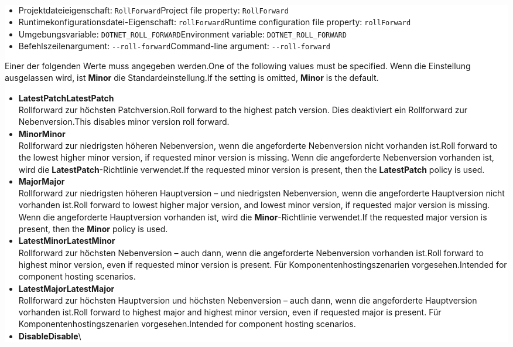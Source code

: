 - <span data-ttu-id="4c037-233">Projektdateieigenschaft: `RollForward`</span><span class="sxs-lookup"><span data-stu-id="4c037-233">Project file property: `RollForward`</span></span>
- <span data-ttu-id="4c037-234">Runtimekonfigurationsdatei-Eigenschaft: `rollForward`</span><span class="sxs-lookup"><span data-stu-id="4c037-234">Runtime configuration file property: `rollForward`</span></span>
- <span data-ttu-id="4c037-235">Umgebungsvariable: `DOTNET_ROLL_FORWARD`</span><span class="sxs-lookup"><span data-stu-id="4c037-235">Environment variable: `DOTNET_ROLL_FORWARD`</span></span>
- <span data-ttu-id="4c037-236">Befehlszeilenargument: `--roll-forward`</span><span class="sxs-lookup"><span data-stu-id="4c037-236">Command-line argument: `--roll-forward`</span></span>

<span data-ttu-id="4c037-237">Einer der folgenden Werte muss angegeben werden.</span><span class="sxs-lookup"><span data-stu-id="4c037-237">One of the following values must be specified.</span></span> <span data-ttu-id="4c037-238">Wenn die Einstellung ausgelassen wird, ist **Minor** die Standardeinstellung.</span><span class="sxs-lookup"><span data-stu-id="4c037-238">If the setting is omitted, **Minor** is the default.</span></span>

- <span data-ttu-id="4c037-239">**LatestPatch**</span><span class="sxs-lookup"><span data-stu-id="4c037-239">**LatestPatch**</span></span>\
<span data-ttu-id="4c037-240">Rollforward zur höchsten Patchversion.</span><span class="sxs-lookup"><span data-stu-id="4c037-240">Roll forward to the highest patch version.</span></span> <span data-ttu-id="4c037-241">Dies deaktiviert ein Rollforward zur Nebenversion.</span><span class="sxs-lookup"><span data-stu-id="4c037-241">This disables minor version roll forward.</span></span>
- <span data-ttu-id="4c037-242">**Minor**</span><span class="sxs-lookup"><span data-stu-id="4c037-242">**Minor**</span></span>\
<span data-ttu-id="4c037-243">Rollforward zur niedrigsten höheren Nebenversion, wenn die angeforderte Nebenversion nicht vorhanden ist.</span><span class="sxs-lookup"><span data-stu-id="4c037-243">Roll forward to the lowest higher minor version, if requested minor version is missing.</span></span> <span data-ttu-id="4c037-244">Wenn die angeforderte Nebenversion vorhanden ist, wird die **LatestPatch**-Richtlinie verwendet.</span><span class="sxs-lookup"><span data-stu-id="4c037-244">If the requested minor version is present, then the **LatestPatch** policy is used.</span></span>
- <span data-ttu-id="4c037-245">**Major**</span><span class="sxs-lookup"><span data-stu-id="4c037-245">**Major**</span></span>\
<span data-ttu-id="4c037-246">Rollforward zur niedrigsten höheren Hauptversion – und niedrigsten Nebenversion, wenn die angeforderte Hauptversion nicht vorhanden ist.</span><span class="sxs-lookup"><span data-stu-id="4c037-246">Roll forward to lowest higher major version, and lowest minor version, if requested major version is missing.</span></span> <span data-ttu-id="4c037-247">Wenn die angeforderte Hauptversion vorhanden ist, wird die **Minor**-Richtlinie verwendet.</span><span class="sxs-lookup"><span data-stu-id="4c037-247">If the requested major version is present, then the **Minor** policy is used.</span></span>
- <span data-ttu-id="4c037-248">**LatestMinor**</span><span class="sxs-lookup"><span data-stu-id="4c037-248">**LatestMinor**</span></span>\
<span data-ttu-id="4c037-249">Rollforward zur höchsten Nebenversion – auch dann, wenn die angeforderte Nebenversion vorhanden ist.</span><span class="sxs-lookup"><span data-stu-id="4c037-249">Roll forward to highest minor version, even if requested minor version is present.</span></span> <span data-ttu-id="4c037-250">Für Komponentenhostingszenarien vorgesehen.</span><span class="sxs-lookup"><span data-stu-id="4c037-250">Intended for component hosting scenarios.</span></span>
- <span data-ttu-id="4c037-251">**LatestMajor**</span><span class="sxs-lookup"><span data-stu-id="4c037-251">**LatestMajor**</span></span>\
<span data-ttu-id="4c037-252">Rollforward zur höchsten Hauptversion und höchsten Nebenversion – auch dann, wenn die angeforderte Hauptversion vorhanden ist.</span><span class="sxs-lookup"><span data-stu-id="4c037-252">Roll forward to highest major and highest minor version, even if requested major is present.</span></span> <span data-ttu-id="4c037-253">Für Komponentenhostingszenarien vorgesehen.</span><span class="sxs-lookup"><span data-stu-id="4c037-253">Intended for component hosting scenarios.</span></span>
- <span data-ttu-id="4c037-254">**Disable**</span><span class="sxs-lookup"><span data-stu-id="4c037-254">**Disable**</span></span>\